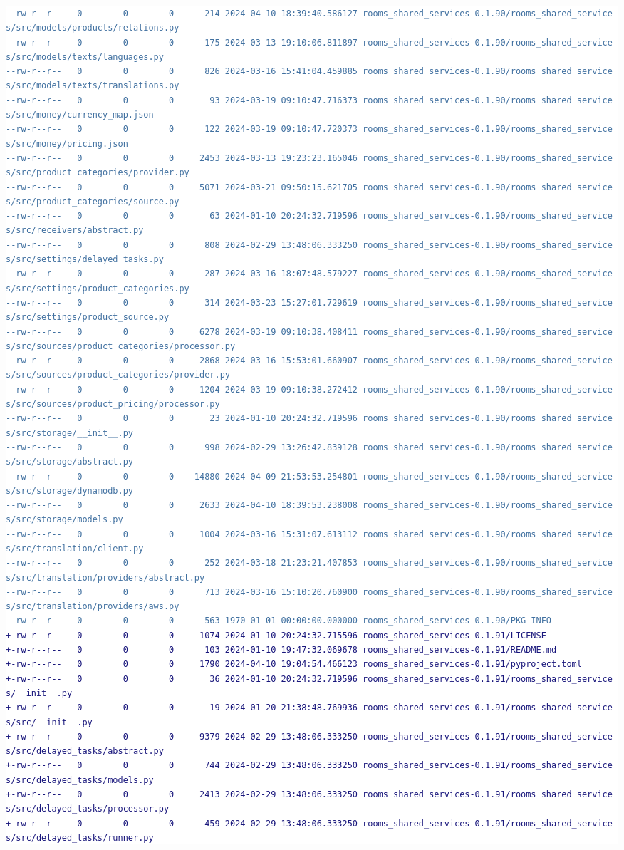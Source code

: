 ```diff
--rw-r--r--   0        0        0      214 2024-04-10 18:39:40.586127 rooms_shared_services-0.1.90/rooms_shared_services/src/models/products/relations.py
--rw-r--r--   0        0        0      175 2024-03-13 19:10:06.811897 rooms_shared_services-0.1.90/rooms_shared_services/src/models/texts/languages.py
--rw-r--r--   0        0        0      826 2024-03-16 15:41:04.459885 rooms_shared_services-0.1.90/rooms_shared_services/src/models/texts/translations.py
--rw-r--r--   0        0        0       93 2024-03-19 09:10:47.716373 rooms_shared_services-0.1.90/rooms_shared_services/src/money/currency_map.json
--rw-r--r--   0        0        0      122 2024-03-19 09:10:47.720373 rooms_shared_services-0.1.90/rooms_shared_services/src/money/pricing.json
--rw-r--r--   0        0        0     2453 2024-03-13 19:23:23.165046 rooms_shared_services-0.1.90/rooms_shared_services/src/product_categories/provider.py
--rw-r--r--   0        0        0     5071 2024-03-21 09:50:15.621705 rooms_shared_services-0.1.90/rooms_shared_services/src/product_categories/source.py
--rw-r--r--   0        0        0       63 2024-01-10 20:24:32.719596 rooms_shared_services-0.1.90/rooms_shared_services/src/receivers/abstract.py
--rw-r--r--   0        0        0      808 2024-02-29 13:48:06.333250 rooms_shared_services-0.1.90/rooms_shared_services/src/settings/delayed_tasks.py
--rw-r--r--   0        0        0      287 2024-03-16 18:07:48.579227 rooms_shared_services-0.1.90/rooms_shared_services/src/settings/product_categories.py
--rw-r--r--   0        0        0      314 2024-03-23 15:27:01.729619 rooms_shared_services-0.1.90/rooms_shared_services/src/settings/product_source.py
--rw-r--r--   0        0        0     6278 2024-03-19 09:10:38.408411 rooms_shared_services-0.1.90/rooms_shared_services/src/sources/product_categories/processor.py
--rw-r--r--   0        0        0     2868 2024-03-16 15:53:01.660907 rooms_shared_services-0.1.90/rooms_shared_services/src/sources/product_categories/provider.py
--rw-r--r--   0        0        0     1204 2024-03-19 09:10:38.272412 rooms_shared_services-0.1.90/rooms_shared_services/src/sources/product_pricing/processor.py
--rw-r--r--   0        0        0       23 2024-01-10 20:24:32.719596 rooms_shared_services-0.1.90/rooms_shared_services/src/storage/__init__.py
--rw-r--r--   0        0        0      998 2024-02-29 13:26:42.839128 rooms_shared_services-0.1.90/rooms_shared_services/src/storage/abstract.py
--rw-r--r--   0        0        0    14880 2024-04-09 21:53:53.254801 rooms_shared_services-0.1.90/rooms_shared_services/src/storage/dynamodb.py
--rw-r--r--   0        0        0     2633 2024-04-10 18:39:53.238008 rooms_shared_services-0.1.90/rooms_shared_services/src/storage/models.py
--rw-r--r--   0        0        0     1004 2024-03-16 15:31:07.613112 rooms_shared_services-0.1.90/rooms_shared_services/src/translation/client.py
--rw-r--r--   0        0        0      252 2024-03-18 21:23:21.407853 rooms_shared_services-0.1.90/rooms_shared_services/src/translation/providers/abstract.py
--rw-r--r--   0        0        0      713 2024-03-16 15:10:20.760900 rooms_shared_services-0.1.90/rooms_shared_services/src/translation/providers/aws.py
--rw-r--r--   0        0        0      563 1970-01-01 00:00:00.000000 rooms_shared_services-0.1.90/PKG-INFO
+-rw-r--r--   0        0        0     1074 2024-01-10 20:24:32.715596 rooms_shared_services-0.1.91/LICENSE
+-rw-r--r--   0        0        0      103 2024-01-10 19:47:32.069678 rooms_shared_services-0.1.91/README.md
+-rw-r--r--   0        0        0     1790 2024-04-10 19:04:54.466123 rooms_shared_services-0.1.91/pyproject.toml
+-rw-r--r--   0        0        0       36 2024-01-10 20:24:32.719596 rooms_shared_services-0.1.91/rooms_shared_services/__init__.py
+-rw-r--r--   0        0        0       19 2024-01-20 21:38:48.769936 rooms_shared_services-0.1.91/rooms_shared_services/src/__init__.py
+-rw-r--r--   0        0        0     9379 2024-02-29 13:48:06.333250 rooms_shared_services-0.1.91/rooms_shared_services/src/delayed_tasks/abstract.py
+-rw-r--r--   0        0        0      744 2024-02-29 13:48:06.333250 rooms_shared_services-0.1.91/rooms_shared_services/src/delayed_tasks/models.py
+-rw-r--r--   0        0        0     2413 2024-02-29 13:48:06.333250 rooms_shared_services-0.1.91/rooms_shared_services/src/delayed_tasks/processor.py
+-rw-r--r--   0        0        0      459 2024-02-29 13:48:06.333250 rooms_shared_services-0.1.91/rooms_shared_services/src/delayed_tasks/runner.py
```